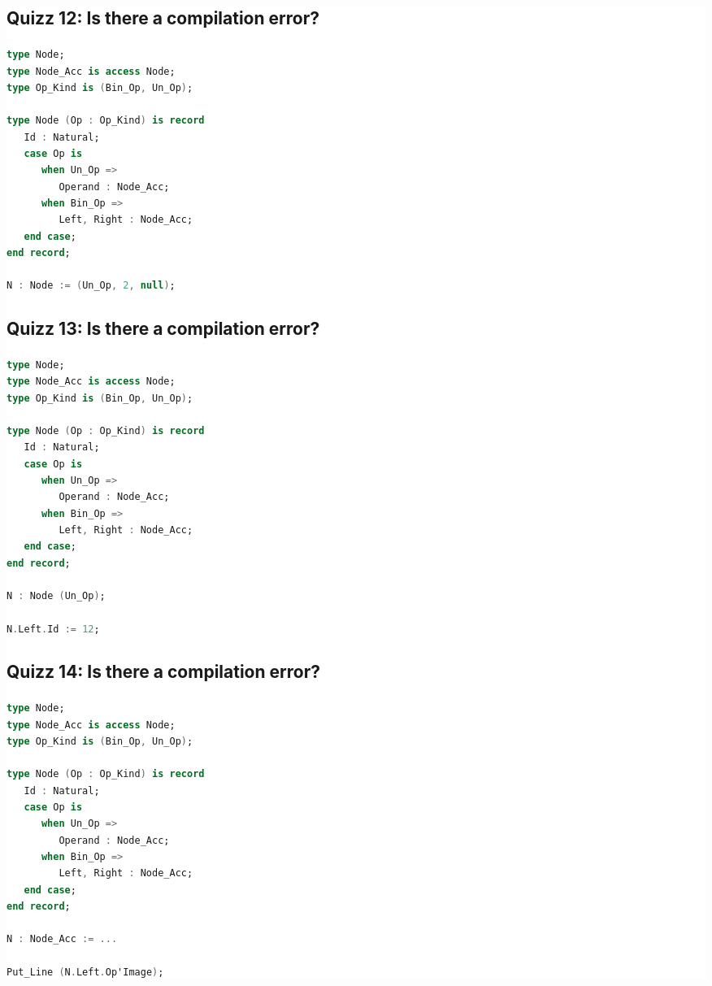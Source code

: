 ## Quizz 12: Is there a compilation error?

```ada
type Node;
type Node_Acc is access Node;
type Op_Kind is (Bin_Op, Un_Op);

type Node (Op : Op_Kind) is record
   Id : Natural;
   case Op is
      when Un_Op =>
         Operand : Node_Acc;
      when Bin_Op =>
         Left, Right : Node_Acc;
   end case;
end record;

N : Node := (Un_Op, 2, null);
```

## Quizz 13: Is there a compilation error?

```ada
type Node;
type Node_Acc is access Node;
type Op_Kind is (Bin_Op, Un_Op);

type Node (Op : Op_Kind) is record
   Id : Natural;
   case Op is
      when Un_Op =>
         Operand : Node_Acc;
      when Bin_Op =>
         Left, Right : Node_Acc;
   end case;
end record;

N : Node (Un_Op);

N.Left.Id := 12;
```

## Quizz 14: Is there a compilation error?

```ada
type Node;
type Node_Acc is access Node;
type Op_Kind is (Bin_Op, Un_Op);

type Node (Op : Op_Kind) is record
   Id : Natural;
   case Op is
      when Un_Op =>
         Operand : Node_Acc;
      when Bin_Op =>
         Left, Right : Node_Acc;
   end case;
end record;

N : Node_Acc := ...

Put_Line (N.Left.Op'Image);
```
